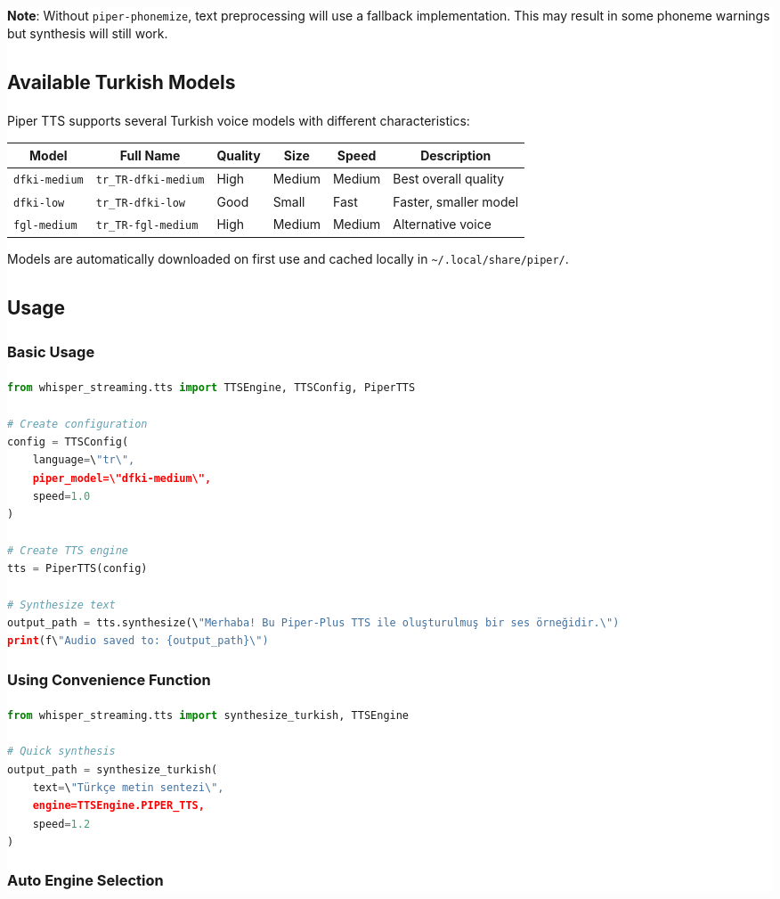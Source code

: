 **Note**: Without `piper-phonemize`, text preprocessing will use a fallback implementation. This may result in some phoneme warnings but synthesis will still work.

## Available Turkish Models

Piper TTS supports several Turkish voice models with different characteristics:

| Model | Full Name | Quality | Size | Speed | Description |
|-------|-----------|---------|------|-------|-------------|
| `dfki-medium` | `tr_TR-dfki-medium` | High | Medium | Medium | Best overall quality |
| `dfki-low` | `tr_TR-dfki-low` | Good | Small | Fast | Faster, smaller model |
| `fgl-medium` | `tr_TR-fgl-medium` | High | Medium | Medium | Alternative voice |

Models are automatically downloaded on first use and cached locally in `~/.local/share/piper/`.

## Usage

### Basic Usage

```python
from whisper_streaming.tts import TTSEngine, TTSConfig, PiperTTS

# Create configuration
config = TTSConfig(
    language=\"tr\",
    piper_model=\"dfki-medium\",
    speed=1.0
)

# Create TTS engine
tts = PiperTTS(config)

# Synthesize text
output_path = tts.synthesize(\"Merhaba! Bu Piper-Plus TTS ile oluşturulmuş bir ses örneğidir.\")
print(f\"Audio saved to: {output_path}\")
```

### Using Convenience Function

```python
from whisper_streaming.tts import synthesize_turkish, TTSEngine

# Quick synthesis
output_path = synthesize_turkish(
    text=\"Türkçe metin sentezi\",
    engine=TTSEngine.PIPER_TTS,
    speed=1.2
)
```

### Auto Engine Selection
